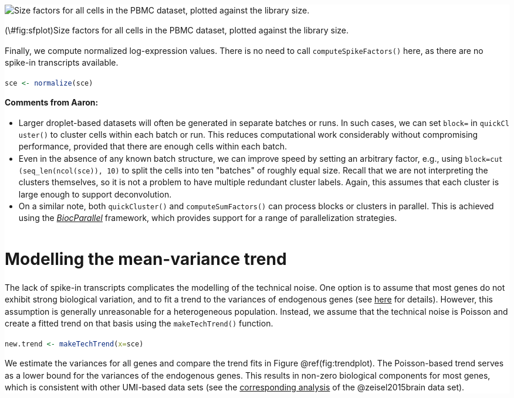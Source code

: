 <div class="figure">
<img src="/home/cri.camres.org/lun01/AaronDocs/Research/simpleSingleCell/results/work-3-tenx_files/figure-html/sfplot-1.png" alt="Size factors for all cells in the PBMC dataset, plotted against the library size." width="100%" />
<p class="caption">(\#fig:sfplot)Size factors for all cells in the PBMC dataset, plotted against the library size.</p>
</div>

Finally, we compute normalized log-expression values.
There is no need to call `computeSpikeFactors()` here, as there are no spike-in transcripts available.


```r
sce <- normalize(sce)
```

**Comments from Aaron:**

- Larger droplet-based datasets will often be generated in separate batches or runs.
In such cases, we can set `block=` in `quickCluster()` to cluster cells within each batch or run.
This reduces computational work considerably without compromising performance, provided that there are enough cells within each batch.
- Even in the absence of any known batch structure, we can improve speed by setting an arbitrary factor, e.g., using `block=cut(seq_len(ncol(sce)), 10)` to split the cells into ten "batches" of roughly equal size.
Recall that we are not interpreting the clusters themselves, so it is not a problem to have multiple redundant cluster labels.
Again, this assumes that each cluster is large enough to support deconvolution.
- On a similar note, both `quickCluster()` and `computeSumFactors()` can process blocks or clusters in parallel.
This is achieved using the *[BiocParallel](https://bioconductor.org/packages/3.9/BiocParallel)* framework, which provides support for a range of parallelization strategies.

# Modelling the mean-variance trend

The lack of spike-in transcripts complicates the modelling of the technical noise.
One option is to assume that most genes do not exhibit strong biological variation, and to fit a trend to the variances of endogenous genes
(see [here](https://bioconductor.org/packages/3.9/simpleSingleCell/vignettes/xtra-3-var.html#32_when_spike-ins_are_unavailable) for details).
However, this assumption is generally unreasonable for a heterogeneous population.
Instead, we assume that the technical noise is Poisson and create a fitted trend on that basis using the `makeTechTrend()` function.


```r
new.trend <- makeTechTrend(x=sce)
```

We estimate the variances for all genes and compare the trend fits in Figure \@ref(fig:trendplot).
The Poisson-based trend serves as a lower bound for the variances of the endogenous genes.
This results in non-zero biological components for most genes, which is consistent with other UMI-based data sets 
(see the [corresponding analysis](https://bioconductor.org/packages/3.9/simpleSingleCell/vignettes/work-2-umis.html#7_modelling_and_removing_technical_noise) of the @zeisel2015brain data set).
